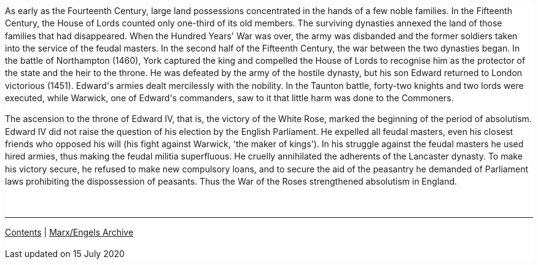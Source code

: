 As early as the Fourteenth Century, large land possessions concentrated
in the hands of a few noble families. In the Fifteenth Century, the
House of Lords counted only one-third of its old members. The surviving
dynasties annexed the land of those families that had disappeared. When
the Hundred Years' War was over, the army was disbanded and the former
soldiers taken into the service of the feudal masters. In the second
half of the Fifteenth Century, the war between the two dynasties began.
In the battle of Northampton (1460), York captured the king and
compelled the House of Lords to recognise him as the protector of the
state and the heir to the throne. He was defeated by the army of the
hostile dynasty, but his son Edward returned to London victorious
(1451). Edward's armies dealt mercilessly with the nobility. In the
Taunton battle, forty-two knights and two lords were executed, while
Warwick, one of Edward's commanders, saw to it that little harm was done
to the Commoners.

The ascension to the throne of Edward IV, that is, the victory of the
White Rose, marked the beginning of the period of absolutism. Edward IV
did not raise the question of his election by the English Parliament. He
expelled all feudal masters, even his closest friends who opposed his
will (his fight against Warwick, 'the maker of kings'). In his struggle
against the feudal masters he used hired armies, thus making the feudal
militia superfluous. He cruelly annihilated the adherents of the
Lancaster dynasty. To make his victory secure, he refused to make new
compulsory loans, and to secure the aid of the peasantry he demanded of
Parliament laws prohibiting the dispossession of peasants. Thus the War
of the Roses strengthened absolutism in England.

 

------------------------------------------------------------------------

[Contents](index.htm) \| [Marx/Engels Archive](../../../index.htm)

Last updated on 15 July 2020
